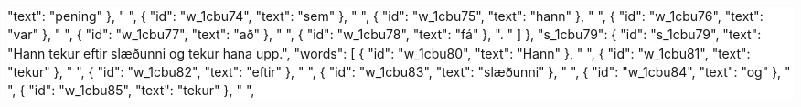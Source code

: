 "text": "pening"
},
" ",
{
"id": "w_1cbu74",
"text": "sem"
},
" ",
{
"id": "w_1cbu75",
"text": "hann"
},
" ",
{
"id": "w_1cbu76",
"text": "var"
},
" ",
{
"id": "w_1cbu77",
"text": "að"
},
" ",
{
"id": "w_1cbu78",
"text": "fá"
},
". "
]
},
"s_1cbu79": {
"id": "s_1cbu79",
"text": "Hann tekur eftir slæðunni og tekur hana upp.",
"words": [
{
"id": "w_1cbu80",
"text": "Hann"
},
" ",
{
"id": "w_1cbu81",
"text": "tekur"
},
" ",
{
"id": "w_1cbu82",
"text": "eftir"
},
" ",
{
"id": "w_1cbu83",
"text": "slæðunni"
},
" ",
{
"id": "w_1cbu84",
"text": "og"
},
" ",
{
"id": "w_1cbu85",
"text": "tekur"
},
" ",